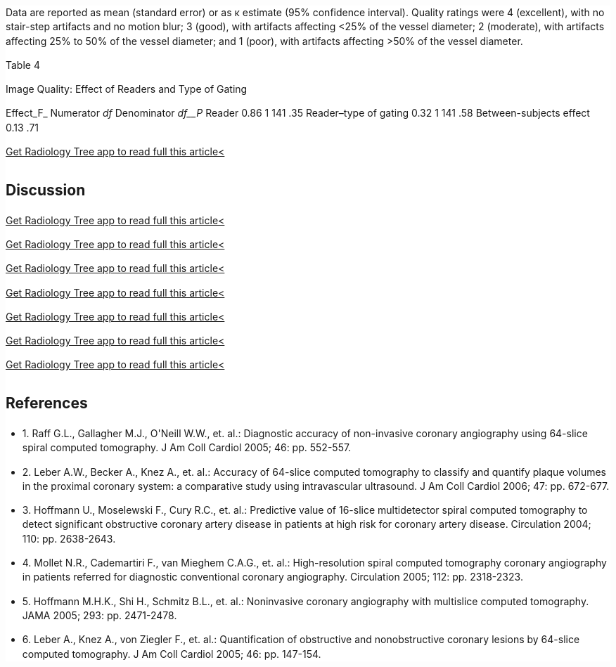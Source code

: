 Data are reported as mean (standard error) or as κ estimate (95% confidence interval). Quality ratings were 4 (excellent), with no stair-step artifacts and no motion blur; 3 (good), with artifacts affecting <25% of the vessel diameter; 2 (moderate), with artifacts affecting 25% to 50% of the vessel diameter; and 1 (poor), with artifacts affecting >50% of the vessel diameter.


Table 4


Image Quality: Effect of Readers and Type of Gating


Effect_F_ Numerator _df_ Denominator _df__P_ Reader 0.86 1 141 .35 Reader–type of gating 0.32 1 141 .58 Between-subjects effect 0.13 .71

[Get Radiology Tree app to read full this article<](https://clinicalpub.com/app)

## Discussion

[Get Radiology Tree app to read full this article<](https://clinicalpub.com/app)

[Get Radiology Tree app to read full this article<](https://clinicalpub.com/app)

[Get Radiology Tree app to read full this article<](https://clinicalpub.com/app)

[Get Radiology Tree app to read full this article<](https://clinicalpub.com/app)

[Get Radiology Tree app to read full this article<](https://clinicalpub.com/app)

[Get Radiology Tree app to read full this article<](https://clinicalpub.com/app)

[Get Radiology Tree app to read full this article<](https://clinicalpub.com/app)

## References

- 1\. Raff G.L., Gallagher M.J., O'Neill W.W., et. al.: Diagnostic accuracy of non-invasive coronary angiography using 64-slice spiral computed tomography. J Am Coll Cardiol 2005; 46: pp. 552-557.


- 2\. Leber A.W., Becker A., Knez A., et. al.: Accuracy of 64-slice computed tomography to classify and quantify plaque volumes in the proximal coronary system: a comparative study using intravascular ultrasound. J Am Coll Cardiol 2006; 47: pp. 672-677.


- 3\. Hoffmann U., Moselewski F., Cury R.C., et. al.: Predictive value of 16-slice multidetector spiral computed tomography to detect significant obstructive coronary artery disease in patients at high risk for coronary artery disease. Circulation 2004; 110: pp. 2638-2643.


- 4\. Mollet N.R., Cademartiri F., van Mieghem C.A.G., et. al.: High-resolution spiral computed tomography coronary angiography in patients referred for diagnostic conventional coronary angiography. Circulation 2005; 112: pp. 2318-2323.


- 5\. Hoffmann M.H.K., Shi H., Schmitz B.L., et. al.: Noninvasive coronary angiography with multislice computed tomography. JAMA 2005; 293: pp. 2471-2478.


- 6\. Leber A., Knez A., von Ziegler F., et. al.: Quantification of obstructive and nonobstructive coronary lesions by 64-slice computed tomography. J Am Coll Cardiol 2005; 46: pp. 147-154.
